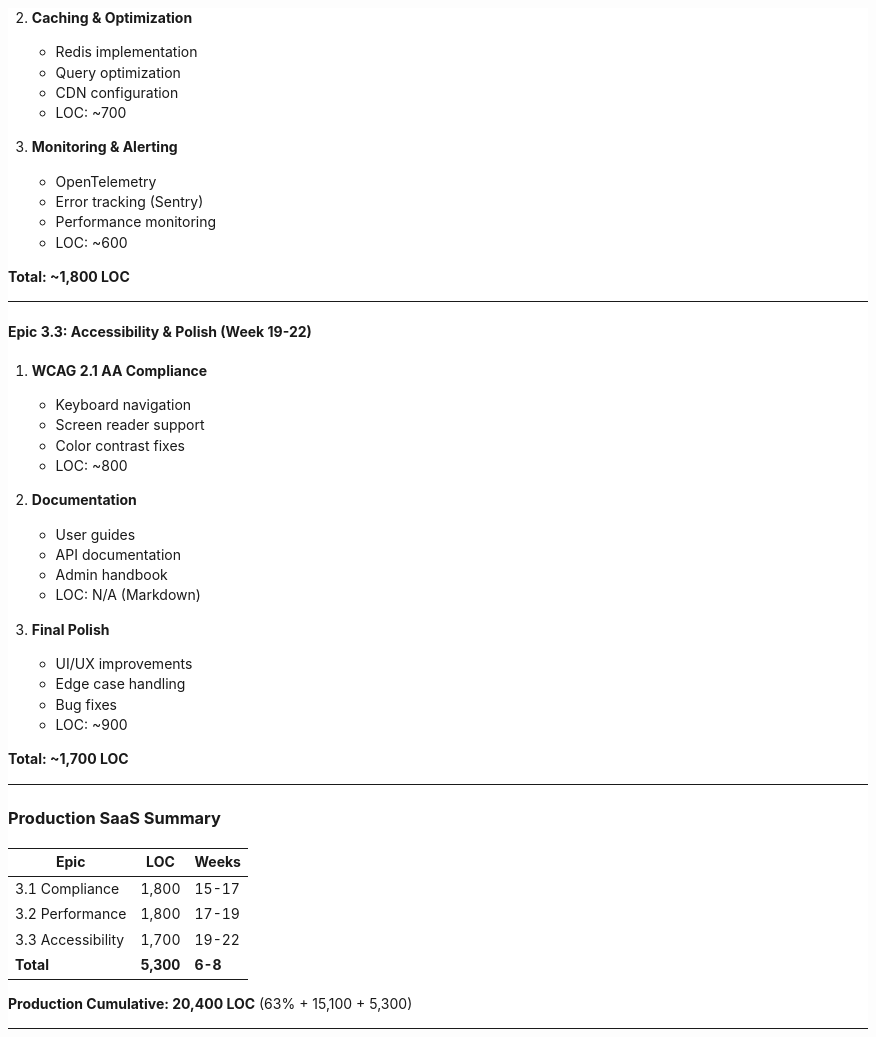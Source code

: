 2. **Caching & Optimization**
   - Redis implementation
   - Query optimization
   - CDN configuration
   - LOC: ~700

3. **Monitoring & Alerting**
   - OpenTelemetry
   - Error tracking (Sentry)
   - Performance monitoring
   - LOC: ~600

**Total: ~1,800 LOC**

---

#### **Epic 3.3: Accessibility & Polish** (Week 19-22)

1. **WCAG 2.1 AA Compliance**
   - Keyboard navigation
   - Screen reader support
   - Color contrast fixes
   - LOC: ~800

2. **Documentation**
   - User guides
   - API documentation
   - Admin handbook
   - LOC: N/A (Markdown)

3. **Final Polish**
   - UI/UX improvements
   - Edge case handling
   - Bug fixes
   - LOC: ~900

**Total: ~1,700 LOC**

---

### **Production SaaS Summary**

| Epic              | LOC       | Weeks   |
| ----------------- | --------- | ------- |
| 3.1 Compliance    | 1,800     | 15-17   |
| 3.2 Performance   | 1,800     | 17-19   |
| 3.3 Accessibility | 1,700     | 19-22   |
| **Total**         | **5,300** | **6-8** |

**Production Cumulative: 20,400 LOC** (63% + 15,100 + 5,300)

---
